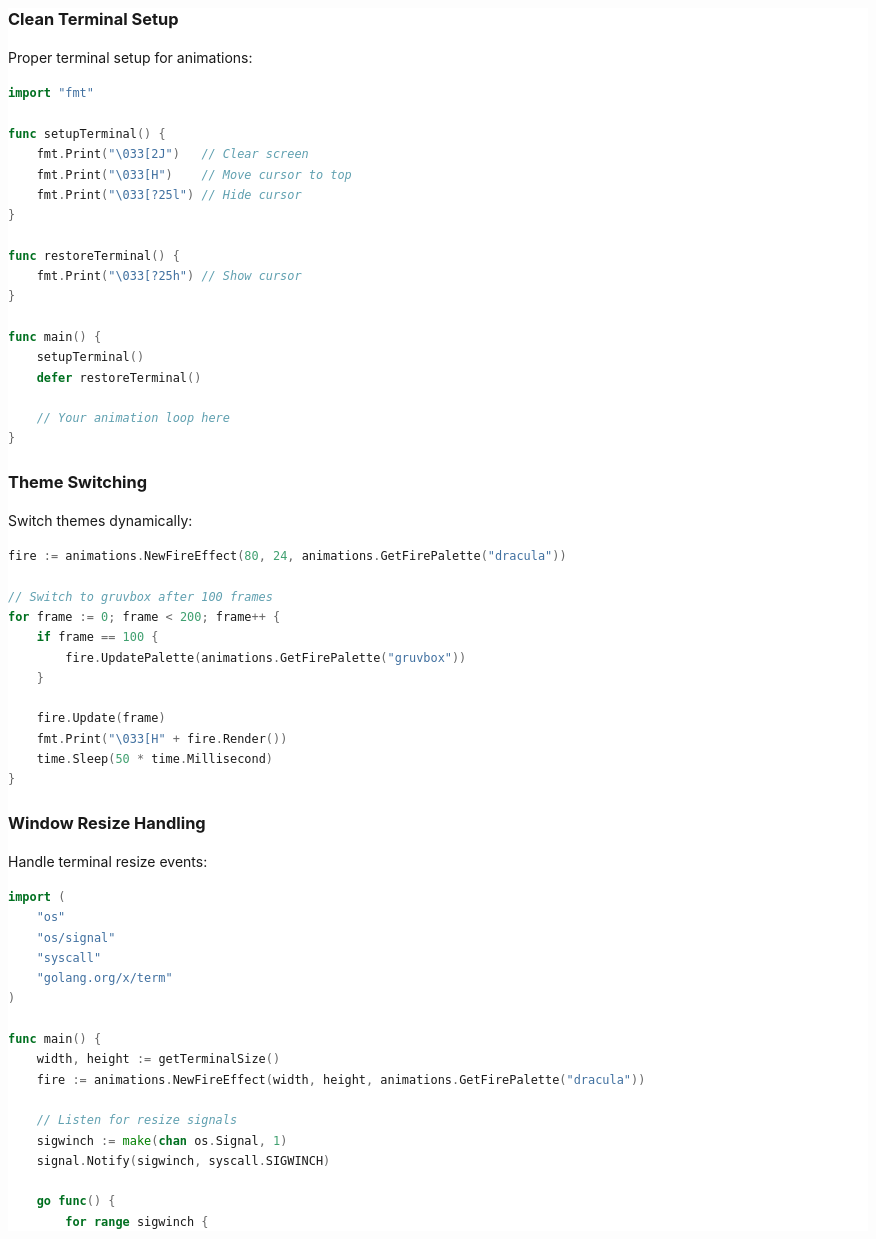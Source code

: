 ### Clean Terminal Setup

Proper terminal setup for animations:

```go
import "fmt"

func setupTerminal() {
    fmt.Print("\033[2J")   // Clear screen
    fmt.Print("\033[H")    // Move cursor to top
    fmt.Print("\033[?25l") // Hide cursor
}

func restoreTerminal() {
    fmt.Print("\033[?25h") // Show cursor
}

func main() {
    setupTerminal()
    defer restoreTerminal()
    
    // Your animation loop here
}
```

### Theme Switching

Switch themes dynamically:

```go
fire := animations.NewFireEffect(80, 24, animations.GetFirePalette("dracula"))

// Switch to gruvbox after 100 frames
for frame := 0; frame < 200; frame++ {
    if frame == 100 {
        fire.UpdatePalette(animations.GetFirePalette("gruvbox"))
    }
    
    fire.Update(frame)
    fmt.Print("\033[H" + fire.Render())
    time.Sleep(50 * time.Millisecond)
}
```

### Window Resize Handling

Handle terminal resize events:

```go
import (
    "os"
    "os/signal"
    "syscall"
    "golang.org/x/term"
)

func main() {
    width, height := getTerminalSize()
    fire := animations.NewFireEffect(width, height, animations.GetFirePalette("dracula"))
    
    // Listen for resize signals
    sigwinch := make(chan os.Signal, 1)
    signal.Notify(sigwinch, syscall.SIGWINCH)
    
    go func() {
        for range sigwinch {
```